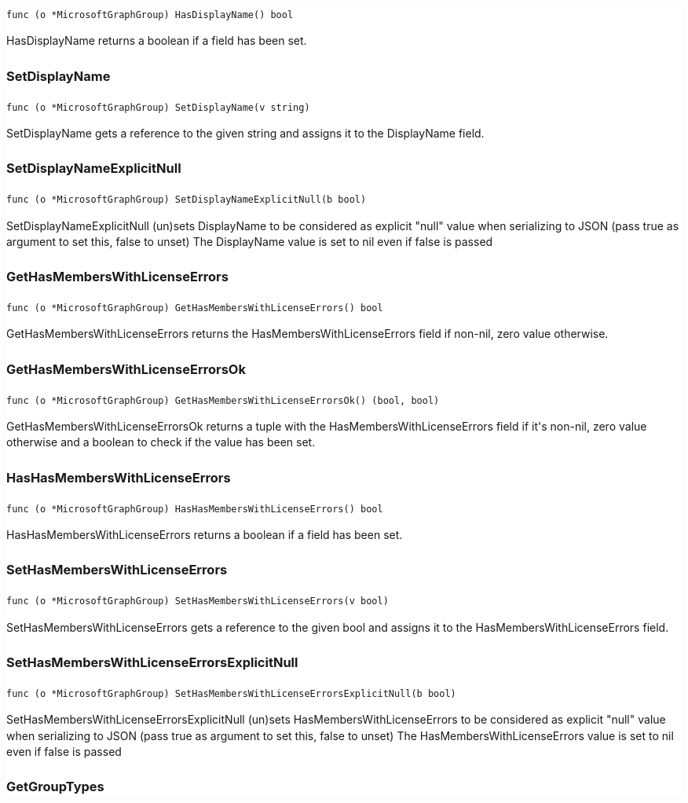 `func (o *MicrosoftGraphGroup) HasDisplayName() bool`

HasDisplayName returns a boolean if a field has been set.

### SetDisplayName

`func (o *MicrosoftGraphGroup) SetDisplayName(v string)`

SetDisplayName gets a reference to the given string and assigns it to the DisplayName field.

### SetDisplayNameExplicitNull

`func (o *MicrosoftGraphGroup) SetDisplayNameExplicitNull(b bool)`

SetDisplayNameExplicitNull (un)sets DisplayName to be considered as explicit "null" value
when serializing to JSON (pass true as argument to set this, false to unset)
The DisplayName value is set to nil even if false is passed
### GetHasMembersWithLicenseErrors

`func (o *MicrosoftGraphGroup) GetHasMembersWithLicenseErrors() bool`

GetHasMembersWithLicenseErrors returns the HasMembersWithLicenseErrors field if non-nil, zero value otherwise.

### GetHasMembersWithLicenseErrorsOk

`func (o *MicrosoftGraphGroup) GetHasMembersWithLicenseErrorsOk() (bool, bool)`

GetHasMembersWithLicenseErrorsOk returns a tuple with the HasMembersWithLicenseErrors field if it's non-nil, zero value otherwise
and a boolean to check if the value has been set.

### HasHasMembersWithLicenseErrors

`func (o *MicrosoftGraphGroup) HasHasMembersWithLicenseErrors() bool`

HasHasMembersWithLicenseErrors returns a boolean if a field has been set.

### SetHasMembersWithLicenseErrors

`func (o *MicrosoftGraphGroup) SetHasMembersWithLicenseErrors(v bool)`

SetHasMembersWithLicenseErrors gets a reference to the given bool and assigns it to the HasMembersWithLicenseErrors field.

### SetHasMembersWithLicenseErrorsExplicitNull

`func (o *MicrosoftGraphGroup) SetHasMembersWithLicenseErrorsExplicitNull(b bool)`

SetHasMembersWithLicenseErrorsExplicitNull (un)sets HasMembersWithLicenseErrors to be considered as explicit "null" value
when serializing to JSON (pass true as argument to set this, false to unset)
The HasMembersWithLicenseErrors value is set to nil even if false is passed
### GetGroupTypes

